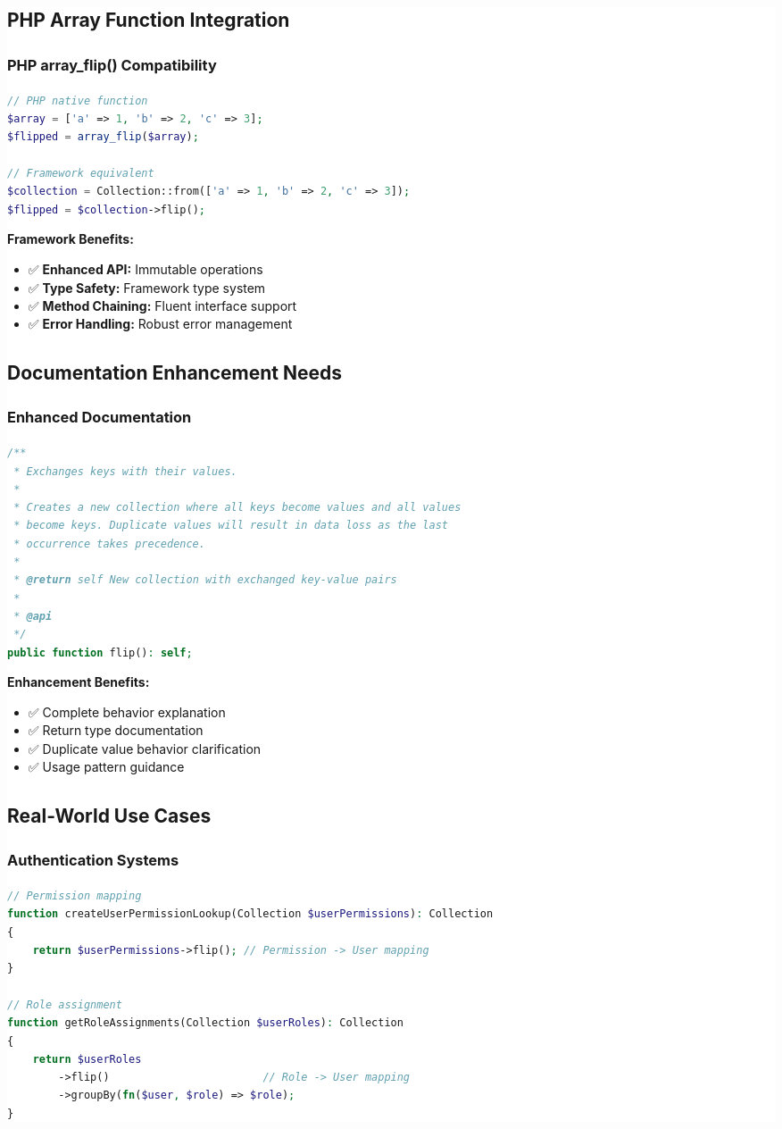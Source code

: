## PHP Array Function Integration

### PHP array_flip() Compatibility
```php
// PHP native function
$array = ['a' => 1, 'b' => 2, 'c' => 3];
$flipped = array_flip($array);

// Framework equivalent
$collection = Collection::from(['a' => 1, 'b' => 2, 'c' => 3]);
$flipped = $collection->flip();
```

**Framework Benefits:**
- ✅ **Enhanced API:** Immutable operations
- ✅ **Type Safety:** Framework type system
- ✅ **Method Chaining:** Fluent interface support
- ✅ **Error Handling:** Robust error management

## Documentation Enhancement Needs

### Enhanced Documentation
```php
/**
 * Exchanges keys with their values.
 *
 * Creates a new collection where all keys become values and all values 
 * become keys. Duplicate values will result in data loss as the last 
 * occurrence takes precedence.
 *
 * @return self New collection with exchanged key-value pairs
 *
 * @api
 */
public function flip(): self;
```

**Enhancement Benefits:**
- ✅ Complete behavior explanation
- ✅ Return type documentation
- ✅ Duplicate value behavior clarification
- ✅ Usage pattern guidance

## Real-World Use Cases

### Authentication Systems
```php
// Permission mapping
function createUserPermissionLookup(Collection $userPermissions): Collection
{
    return $userPermissions->flip(); // Permission -> User mapping
}

// Role assignment
function getRoleAssignments(Collection $userRoles): Collection
{
    return $userRoles
        ->flip()                        // Role -> User mapping
        ->groupBy(fn($user, $role) => $role);
}
```
